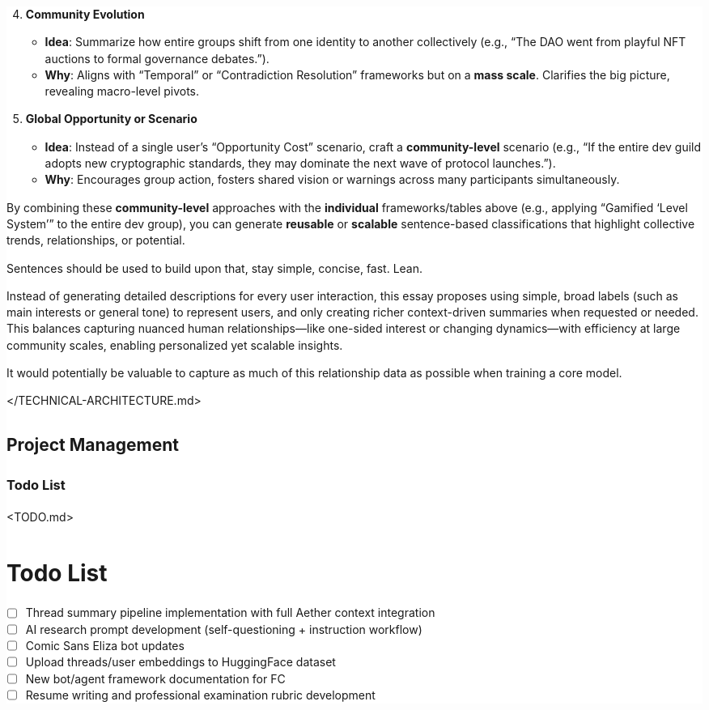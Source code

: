 4. **Community Evolution**  
   - **Idea**: Summarize how entire groups shift from one identity to another collectively (e.g., “The DAO went from playful NFT auctions to formal governance debates.”).  
   - **Why**: Aligns with “Temporal” or “Contradiction Resolution” frameworks but on a **mass scale**. Clarifies the big picture, revealing macro-level pivots.

5. **Global Opportunity or Scenario**  
   - **Idea**: Instead of a single user’s “Opportunity Cost” scenario, craft a **community-level** scenario (e.g., “If the entire dev guild adopts new cryptographic standards, they may dominate the next wave of protocol launches.”).  
   - **Why**: Encourages group action, fosters shared vision or warnings across many participants simultaneously.

By combining these **community-level** approaches with the **individual** frameworks/tables above (e.g., applying “Gamified ‘Level System’” to the entire dev group), you can generate **reusable** or **scalable** sentence-based classifications that highlight collective trends, relationships, or potential.
</essay>


<essay title="Simple Classification Observe the Surface Level" author="" timestamp="">Sentences should be used to build upon that, stay simple, concise, fast. Lean.</essay>


<essay title="Summarizing User Relationships with Simple Labels and Dynamic Context" author="shoni.eth" timestamp="03/20/2025">
Instead of generating detailed descriptions for every user interaction, this essay proposes using simple, broad labels (such as main interests or general tone) to represent users, and only creating richer context-driven summaries when requested or needed. This balances capturing nuanced human relationships—like one-sided interest or changing dynamics—with efficiency at large community scales, enabling personalized yet scalable insights.

It would potentially be valuable to capture as much of this relationship data as possible when training a core model.
</essay>

</TECHNICAL-ARCHITECTURE></TECHNICAL-ARCHITECTURE.md>



## Project Management

<PROJECT-MANAGEMENT>


### Todo List

<TODO.md>
# Todo List

- [ ] Thread summary pipeline implementation with full Aether context integration
- [ ] AI research prompt development (self-questioning + instruction workflow)
- [ ] Comic Sans Eliza bot updates
- [ ] Upload threads/user embeddings to HuggingFace dataset
- [ ] New bot/agent framework documentation for FC
- [ ] Resume writing and professional examination rubric development
